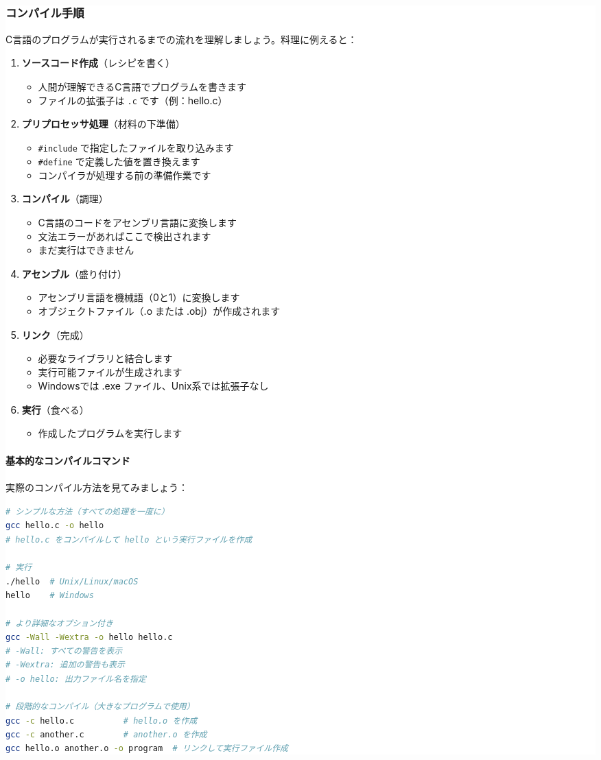 ### コンパイル手順 

C言語のプログラムが実行されるまでの流れを理解しましょう。料理に例えると：

1. **ソースコード作成**（レシピを書く）
   - 人間が理解できるC言語でプログラムを書きます
   - ファイルの拡張子は `.c` です（例：hello.c）

2. **プリプロセッサ処理**（材料の下準備）
   - `#include` で指定したファイルを取り込みます
   - `#define` で定義した値を置き換えます
   - コンパイラが処理する前の準備作業です

3. **コンパイル**（調理）
   - C言語のコードをアセンブリ言語に変換します
   - 文法エラーがあればここで検出されます
   - まだ実行はできません

4. **アセンブル**（盛り付け）
   - アセンブリ言語を機械語（0と1）に変換します
   - オブジェクトファイル（.o または .obj）が作成されます

5. **リンク**（完成）
   - 必要なライブラリと結合します
   - 実行可能ファイルが生成されます
   - Windowsでは .exe ファイル、Unix系では拡張子なし

6. **実行**（食べる）
   - 作成したプログラムを実行します

#### 基本的なコンパイルコマンド

実際のコンパイル方法を見てみましょう：

```bash
# シンプルな方法（すべての処理を一度に）
gcc hello.c -o hello
# hello.c をコンパイルして hello という実行ファイルを作成

# 実行
./hello  # Unix/Linux/macOS
hello    # Windows

# より詳細なオプション付き
gcc -Wall -Wextra -o hello hello.c
# -Wall: すべての警告を表示
# -Wextra: 追加の警告も表示
# -o hello: 出力ファイル名を指定

# 段階的なコンパイル（大きなプログラムで使用）
gcc -c hello.c          # hello.o を作成
gcc -c another.c        # another.o を作成
gcc hello.o another.o -o program  # リンクして実行ファイル作成
```
